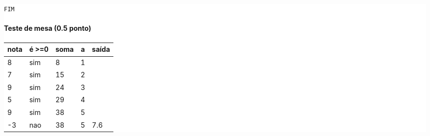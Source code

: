 ```
FIM
```

#### Teste de mesa (0.5 ponto)

nota | é >=0 | soma | a | saída
-|-|-|-|-
8|sim|8|1
7|sim|15|2
9|sim|24|3
5|sim|29|4
9|sim|38|5
-3|nao|38|5|7.6
